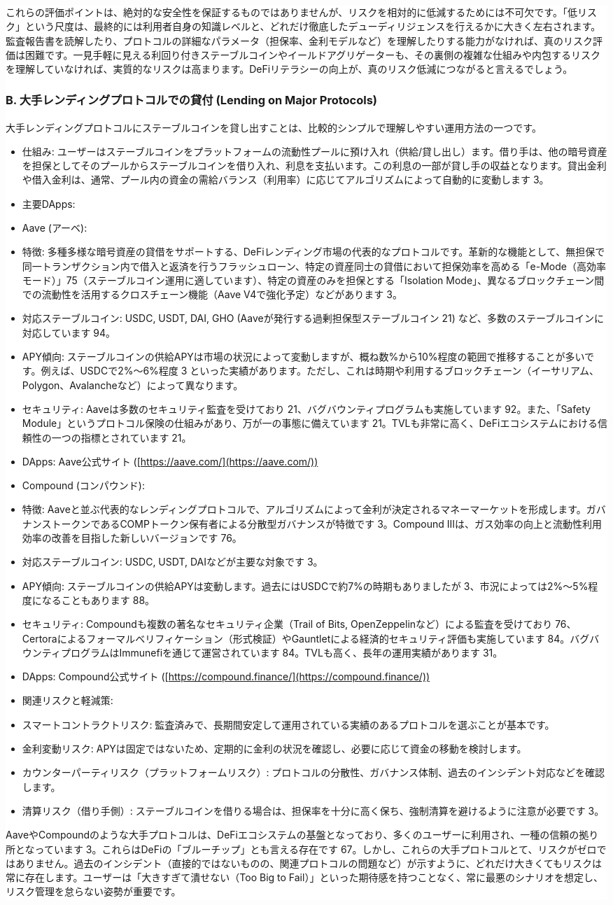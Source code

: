 
これらの評価ポイントは、絶対的な安全性を保証するものではありませんが、リスクを相対的に低減するためには不可欠です。「低リスク」という尺度は、最終的には利用者自身の知識レベルと、どれだけ徹底したデューディリジェンスを行えるかに大きく左右されます。監査報告書を読解したり、プロトコルの詳細なパラメータ（担保率、金利モデルなど）を理解したりする能力がなければ、真のリスク評価は困難です。一見手軽に見える利回り付きステーブルコインやイールドアグリゲーターも、その裏側の複雑な仕組みや内包するリスクを理解していなければ、実質的なリスクは高まります。DeFiリテラシーの向上が、真のリスク低減につながると言えるでしょう。

### B. 大手レンディングプロトコルでの貸付 (Lending on Major Protocols)

大手レンディングプロトコルにステーブルコインを貸し出すことは、比較的シンプルで理解しやすい運用方法の一つです。

- 仕組み: ユーザーはステーブルコインをプラットフォームの流動性プールに預け入れ（供給/貸し出し）ます。借り手は、他の暗号資産を担保としてそのプールからステーブルコインを借り入れ、利息を支払います。この利息の一部が貸し手の収益となります。貸出金利や借入金利は、通常、プール内の資金の需給バランス（利用率）に応じてアルゴリズムによって自動的に変動します 3。
    
- 主要DApps:
    

- Aave (アーベ):
    

- 特徴: 多種多様な暗号資産の貸借をサポートする、DeFiレンディング市場の代表的なプロトコルです。革新的な機能として、無担保で同一トランザクション内で借入と返済を行うフラッシュローン、特定の資産同士の貸借において担保効率を高める「e-Mode（高効率モード）」75（ステーブルコイン運用に適しています）、特定の資産のみを担保とする「Isolation Mode」、異なるブロックチェーン間での流動性を活用するクロスチェーン機能（Aave V4で強化予定）などがあります 3。
    
- 対応ステーブルコイン: USDC, USDT, DAI, GHO (Aaveが発行する過剰担保型ステーブルコイン 21) など、多数のステーブルコインに対応しています 94。
    
- APY傾向: ステーブルコインの供給APYは市場の状況によって変動しますが、概ね数%から10%程度の範囲で推移することが多いです。例えば、USDCで2%～6%程度 3 といった実績があります。ただし、これは時期や利用するブロックチェーン（イーサリアム、Polygon、Avalancheなど）によって異なります。
    
- セキュリティ: Aaveは多数のセキュリティ監査を受けており 21、バグバウンティプログラムも実施しています 92。また、「Safety Module」というプロトコル保険の仕組みがあり、万が一の事態に備えています 21。TVLも非常に高く、DeFiエコシステムにおける信頼性の一つの指標とされています 21。
    
- DApps: Aave公式サイト ([https://aave.com/](https://aave.com/))
    

- Compound (コンパウンド):
    

- 特徴: Aaveと並ぶ代表的なレンディングプロトコルで、アルゴリズムによって金利が決定されるマネーマーケットを形成します。ガバナンストークンであるCOMPトークン保有者による分散型ガバナンスが特徴です 3。Compound IIIは、ガス効率の向上と流動性利用効率の改善を目指した新しいバージョンです 76。
    
- 対応ステーブルコイン: USDC, USDT, DAIなどが主要な対象です 3。
    
- APY傾向: ステーブルコインの供給APYは変動します。過去にはUSDCで約7%の時期もありましたが 3、市況によっては2%～5%程度になることもあります 88。
    
- セキュリティ: Compoundも複数の著名なセキュリティ企業（Trail of Bits, OpenZeppelinなど）による監査を受けており 76、Certoraによるフォーマルベリフィケーション（形式検証）やGauntletによる経済的セキュリティ評価も実施しています 84。バグバウンティプログラムはImmunefiを通じて運営されています 84。TVLも高く、長年の運用実績があります 31。
    
- DApps: Compound公式サイト ([https://compound.finance/](https://compound.finance/))
    

- 関連リスクと軽減策:
    

- スマートコントラクトリスク: 監査済みで、長期間安定して運用されている実績のあるプロトコルを選ぶことが基本です。
    
- 金利変動リスク: APYは固定ではないため、定期的に金利の状況を確認し、必要に応じて資金の移動を検討します。
    
- カウンターパーティリスク（プラットフォームリスク）: プロトコルの分散性、ガバナンス体制、過去のインシデント対応などを確認します。
    
- 清算リスク（借り手側）: ステーブルコインを借りる場合は、担保率を十分に高く保ち、強制清算を避けるように注意が必要です 3。
    

AaveやCompoundのような大手プロトコルは、DeFiエコシステムの基盤となっており、多くのユーザーに利用され、一種の信頼の拠り所となっています 3。これらはDeFiの「ブルーチップ」とも言える存在です 67。しかし、これらの大手プロトコルとて、リスクがゼロではありません。過去のインシデント（直接的ではないものの、関連プロトコルの問題など）が示すように、どれだけ大きくてもリスクは常に存在します。ユーザーは「大きすぎて潰せない（Too Big to Fail）」といった期待感を持つことなく、常に最悪のシナリオを想定し、リスク管理を怠らない姿勢が重要です。
